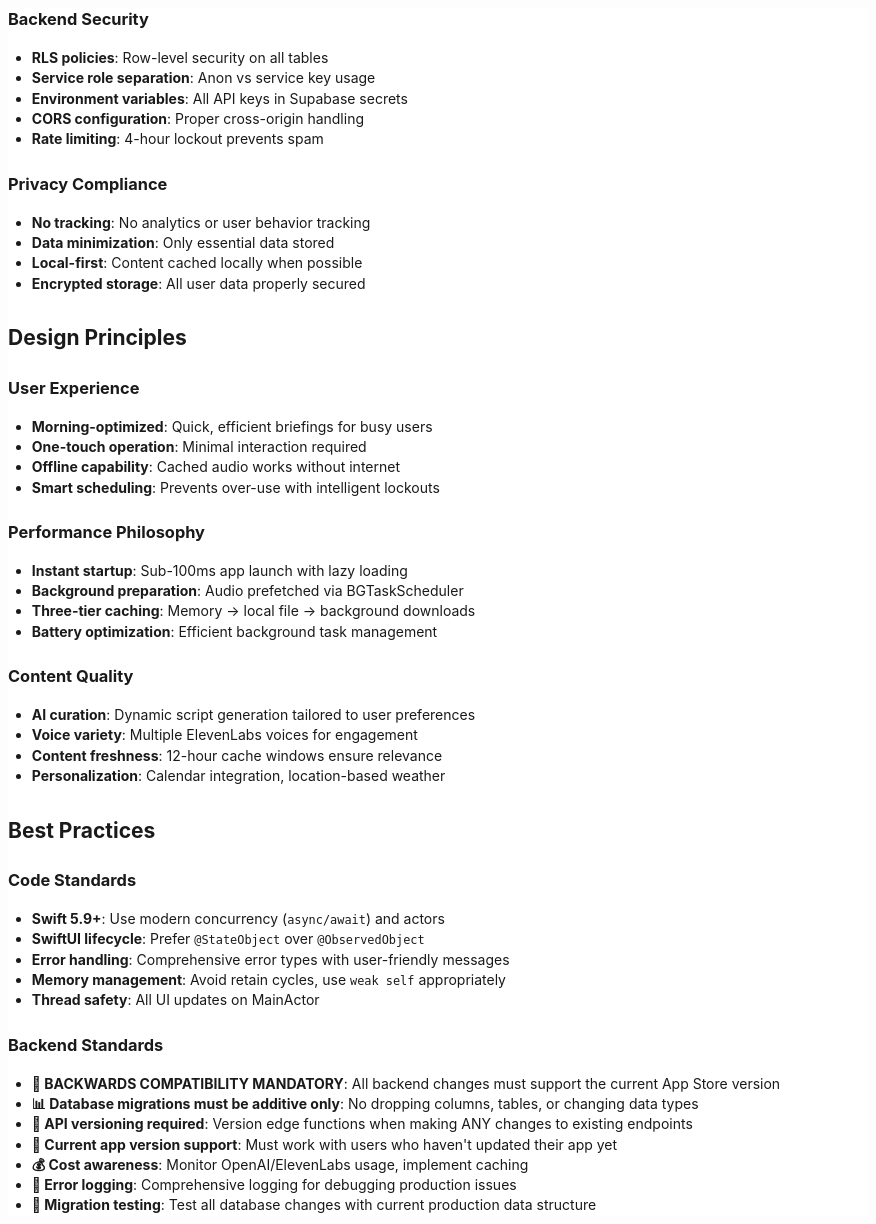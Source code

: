 ### Backend Security
- **RLS policies**: Row-level security on all tables
- **Service role separation**: Anon vs service key usage
- **Environment variables**: All API keys in Supabase secrets
- **CORS configuration**: Proper cross-origin handling
- **Rate limiting**: 4-hour lockout prevents spam

### Privacy Compliance
- **No tracking**: No analytics or user behavior tracking
- **Data minimization**: Only essential data stored
- **Local-first**: Content cached locally when possible
- **Encrypted storage**: All user data properly secured

## Design Principles

### User Experience
- **Morning-optimized**: Quick, efficient briefings for busy users
- **One-touch operation**: Minimal interaction required
- **Offline capability**: Cached audio works without internet
- **Smart scheduling**: Prevents over-use with intelligent lockouts

### Performance Philosophy
- **Instant startup**: Sub-100ms app launch with lazy loading
- **Background preparation**: Audio prefetched via BGTaskScheduler
- **Three-tier caching**: Memory → local file → background downloads
- **Battery optimization**: Efficient background task management

### Content Quality
- **AI curation**: Dynamic script generation tailored to user preferences
- **Voice variety**: Multiple ElevenLabs voices for engagement
- **Content freshness**: 12-hour cache windows ensure relevance
- **Personalization**: Calendar integration, location-based weather

## Best Practices

### Code Standards
- **Swift 5.9+**: Use modern concurrency (`async/await`) and actors
- **SwiftUI lifecycle**: Prefer `@StateObject` over `@ObservedObject`
- **Error handling**: Comprehensive error types with user-friendly messages
- **Memory management**: Avoid retain cycles, use `weak self` appropriately
- **Thread safety**: All UI updates on MainActor

### Backend Standards
- **🚨 BACKWARDS COMPATIBILITY MANDATORY**: All backend changes must support the current App Store version
- **📊 Database migrations must be additive only**: No dropping columns, tables, or changing data types
- **🔄 API versioning required**: Version edge functions when making ANY changes to existing endpoints
- **📱 Current app version support**: Must work with users who haven't updated their app yet
- **💰 Cost awareness**: Monitor OpenAI/ElevenLabs usage, implement caching
- **📝 Error logging**: Comprehensive logging for debugging production issues
- **🧪 Migration testing**: Test all database changes with current production data structure

